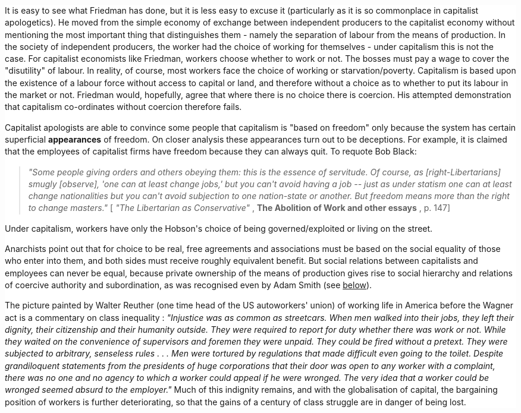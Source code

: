 It is easy to see what Friedman has done, but it is less easy to excuse it
(particularly as it is so commonplace in capitalist apologetics). He moved
from the simple economy of exchange between independent producers to the
capitalist economy without mentioning the most important thing that
distinguishes them - namely the separation of labour from the means of
production. In the society of independent producers, the worker had the choice
of working for themselves - under capitalism this is not the case. For
capitalist economists like Friedman, workers choose whether to work or not.
The bosses must pay a wage to cover the "disutility" of labour. In reality, of
course, most workers face the choice of working or starvation/poverty.
Capitalism is based upon the existence of a labour force without access to
capital or land, and therefore without a choice as to whether to put its
labour in the market or not. Friedman would, hopefully, agree that where there
is no choice there is coercion. His attempted demonstration that capitalism
co-ordinates without coercion therefore fails.

Capitalist apologists are able to convince some people that capitalism is
"based on freedom" only because the system has certain superficial
**appearances** of freedom. On closer analysis these appearances turn out to
be deceptions. For example, it is claimed that the employees of capitalist
firms have freedom because they can always quit. To requote Bob Black:

> _"Some people giving orders and others obeying them: this is the essence of
> servitude. Of course, as [right-Libertarians] smugly [observe], 'one can at
> least change jobs,' but you can't avoid having a job -- just as under
> statism one can at least change nationalities but you can't avoid subjection
> to one nation-state or another. But freedom means more than the right to
> change masters."_ [ _"The Libertarian as Conservative"_ , **The Abolition of
> Work and other essays** , p. 147]

Under capitalism, workers have only the Hobson's choice of being
governed/exploited or living on the street.

Anarchists point out that for choice to be real, free agreements and
associations must be based on the social equality of those who enter into
them, and both sides must receive roughly equivalent benefit. But social
relations between capitalists and employees can never be equal, because
private ownership of the means of production gives rise to social hierarchy
and relations of coercive authority and subordination, as was recognised even
by Adam Smith (see [below](secB4.md#secb43)).

The picture painted by Walter Reuther (one time head of the US autoworkers'
union) of working life in America before the Wagner act is a commentary on
class inequality : _"Injustice was as common as streetcars. When men walked
into their jobs, they left their dignity, their citizenship and their humanity
outside. They were required to report for duty whether there was work or not.
While they waited on the convenience of supervisors and foremen they were
unpaid. They could be fired without a pretext. They were subjected to
arbitrary, senseless rules . . . Men were tortured by regulations that made
difficult even going to the toilet. Despite grandiloquent statements from the
presidents of huge corporations that their door was open to any worker with a
complaint, there was no one and no agency to which a worker could appeal if he
were wronged. The very idea that a worker could be wronged seemed absurd to
the employer."_ Much of this indignity remains, and with the globalisation of
capital, the bargaining position of workers is further deteriorating, so that
the gains of a century of class struggle are in danger of being lost.
